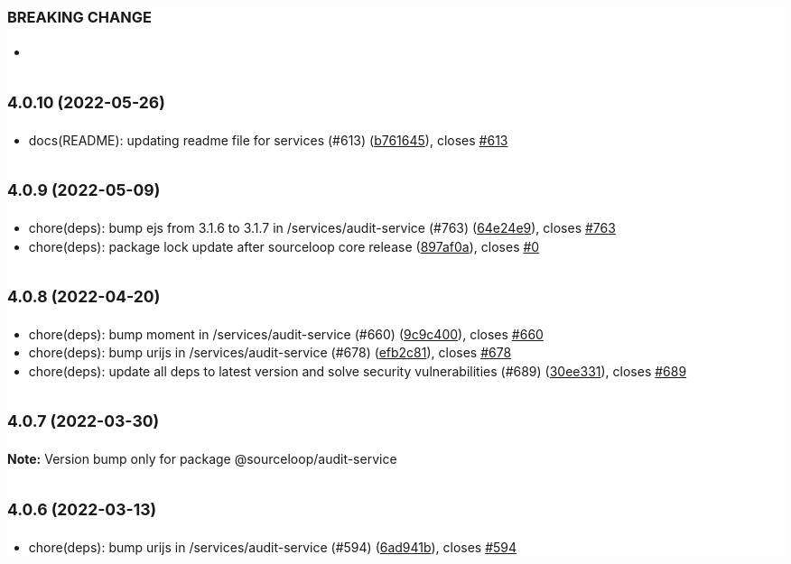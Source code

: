 
### BREAKING CHANGE

* 




## <small>4.0.10 (2022-05-26)</small>

* docs(README): updating readme file for services (#613) ([b761645](https://github.com/sourcefuse/loopback4-microservice-catalog/commit/b761645)), closes [#613](https://github.com/sourcefuse/loopback4-microservice-catalog/issues/613)





## <small>4.0.9 (2022-05-09)</small>

* chore(deps): bump ejs from 3.1.6 to 3.1.7 in /services/audit-service (#763) ([64e24e9](https://github.com/sourcefuse/loopback4-microservice-catalog/commit/64e24e9)), closes [#763](https://github.com/sourcefuse/loopback4-microservice-catalog/issues/763)
* chore(deps): package lock update after sourceloop core release ([897af0a](https://github.com/sourcefuse/loopback4-microservice-catalog/commit/897af0a)), closes [#0](https://github.com/sourcefuse/loopback4-microservice-catalog/issues/0)





## <small>4.0.8 (2022-04-20)</small>

* chore(deps): bump moment in /services/audit-service (#660) ([9c9c400](https://github.com/sourcefuse/loopback4-microservice-catalog/commit/9c9c400)), closes [#660](https://github.com/sourcefuse/loopback4-microservice-catalog/issues/660)
* chore(deps): bump urijs in /services/audit-service (#678) ([efb2c81](https://github.com/sourcefuse/loopback4-microservice-catalog/commit/efb2c81)), closes [#678](https://github.com/sourcefuse/loopback4-microservice-catalog/issues/678)
* chore(deps): update all deps to latest version and solve security vulnerabilities (#689) ([30ee331](https://github.com/sourcefuse/loopback4-microservice-catalog/commit/30ee331)), closes [#689](https://github.com/sourcefuse/loopback4-microservice-catalog/issues/689)





## <small>4.0.7 (2022-03-30)</small>

**Note:** Version bump only for package @sourceloop/audit-service





## <small>4.0.6 (2022-03-13)</small>

* chore(deps): bump urijs in /services/audit-service (#594) ([6ad941b](https://github.com/sourcefuse/loopback4-microservice-catalog/commit/6ad941b)), closes [#594](https://github.com/sourcefuse/loopback4-microservice-catalog/issues/594)

